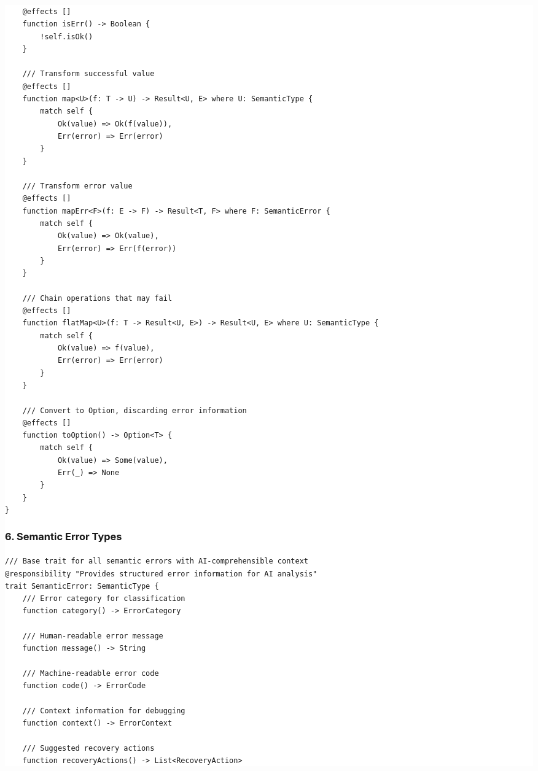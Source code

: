 ```prism
    @effects []
    function isErr() -> Boolean {
        !self.isOk()
    }
    
    /// Transform successful value
    @effects []
    function map<U>(f: T -> U) -> Result<U, E> where U: SemanticType {
        match self {
            Ok(value) => Ok(f(value)),
            Err(error) => Err(error)
        }
    }
    
    /// Transform error value
    @effects []
    function mapErr<F>(f: E -> F) -> Result<T, F> where F: SemanticError {
        match self {
            Ok(value) => Ok(value),
            Err(error) => Err(f(error))
        }
    }
    
    /// Chain operations that may fail
    @effects []
    function flatMap<U>(f: T -> Result<U, E>) -> Result<U, E> where U: SemanticType {
        match self {
            Ok(value) => f(value),
            Err(error) => Err(error)
        }
    }
    
    /// Convert to Option, discarding error information
    @effects []
    function toOption() -> Option<T> {
        match self {
            Ok(value) => Some(value),
            Err(_) => None
        }
    }
}
```

### 6. Semantic Error Types

```prism
/// Base trait for all semantic errors with AI-comprehensible context
@responsibility "Provides structured error information for AI analysis"
trait SemanticError: SemanticType {
    /// Error category for classification
    function category() -> ErrorCategory
    
    /// Human-readable error message
    function message() -> String
    
    /// Machine-readable error code
    function code() -> ErrorCode
    
    /// Context information for debugging
    function context() -> ErrorContext
    
    /// Suggested recovery actions
    function recoveryActions() -> List<RecoveryAction>
```